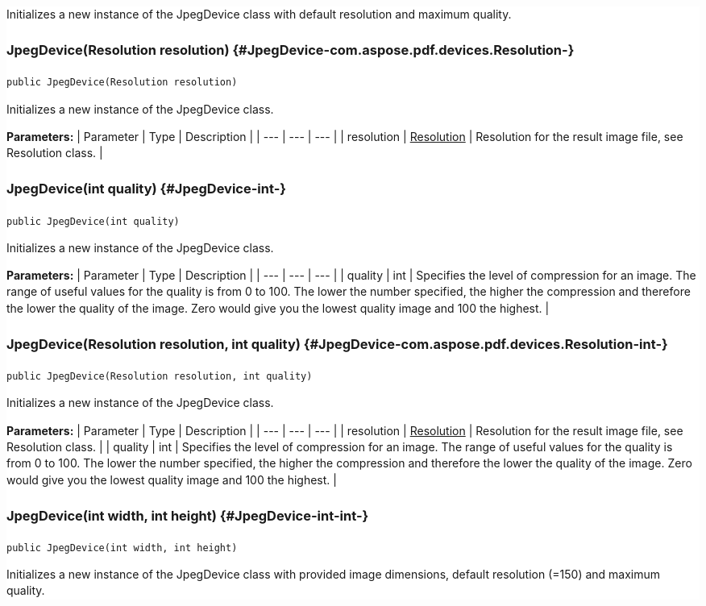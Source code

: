 
Initializes a new instance of the  JpegDevice  class with default resolution and maximum quality.

### JpegDevice(Resolution resolution) {#JpegDevice-com.aspose.pdf.devices.Resolution-}
```
public JpegDevice(Resolution resolution)
```


Initializes a new instance of the  JpegDevice  class.

**Parameters:**
| Parameter | Type | Description |
| --- | --- | --- |
| resolution | [Resolution](../../com.aspose.pdf.devices/resolution) | Resolution for the result image file, see  Resolution  class. |

### JpegDevice(int quality) {#JpegDevice-int-}
```
public JpegDevice(int quality)
```


Initializes a new instance of the  JpegDevice  class.

**Parameters:**
| Parameter | Type | Description |
| --- | --- | --- |
| quality | int | Specifies the level of compression for an image. The range of useful values for the quality is from 0 to 100. The lower the number specified, the higher the compression and therefore the lower the quality of the image. Zero would give you the lowest quality image and 100 the highest. |

### JpegDevice(Resolution resolution, int quality) {#JpegDevice-com.aspose.pdf.devices.Resolution-int-}
```
public JpegDevice(Resolution resolution, int quality)
```


Initializes a new instance of the  JpegDevice  class.

**Parameters:**
| Parameter | Type | Description |
| --- | --- | --- |
| resolution | [Resolution](../../com.aspose.pdf.devices/resolution) | Resolution for the result image file, see  Resolution  class. |
| quality | int | Specifies the level of compression for an image. The range of useful values for the quality is from 0 to 100. The lower the number specified, the higher the compression and therefore the lower the quality of the image. Zero would give you the lowest quality image and 100 the highest. |

### JpegDevice(int width, int height) {#JpegDevice-int-int-}
```
public JpegDevice(int width, int height)
```


Initializes a new instance of the  JpegDevice  class with provided image dimensions, default resolution (=150) and maximum quality.

